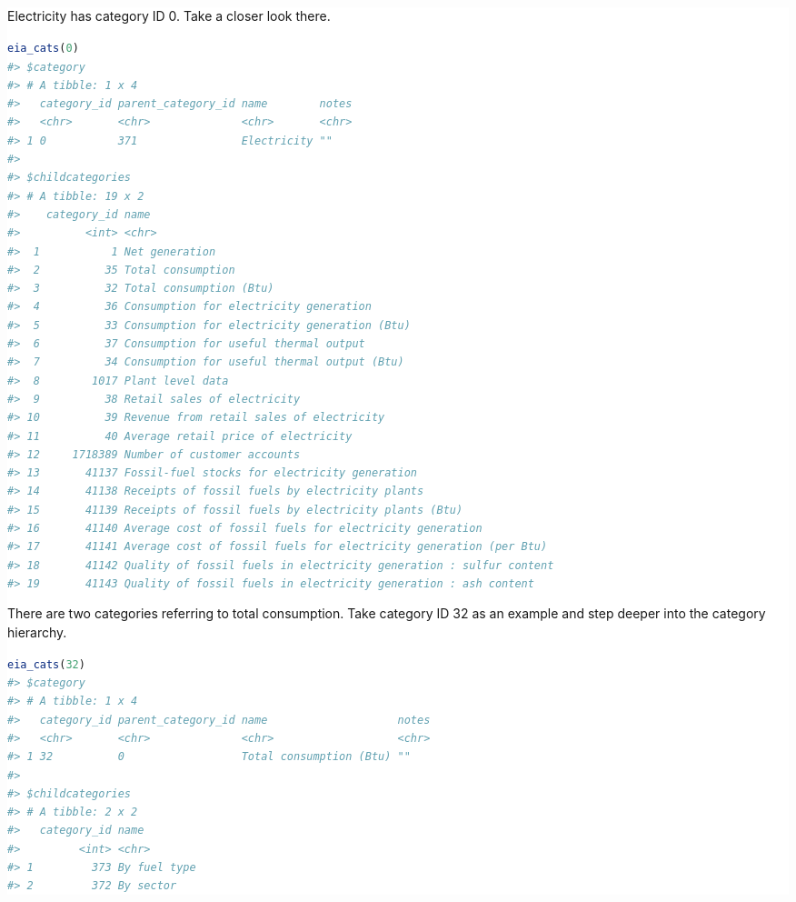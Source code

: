 Electricity has category ID 0. Take a closer look there.


```r
eia_cats(0)
#> $category
#> # A tibble: 1 x 4
#>   category_id parent_category_id name        notes
#>   <chr>       <chr>              <chr>       <chr>
#> 1 0           371                Electricity ""   
#> 
#> $childcategories
#> # A tibble: 19 x 2
#>    category_id name                                                              
#>          <int> <chr>                                                             
#>  1           1 Net generation                                                    
#>  2          35 Total consumption                                                 
#>  3          32 Total consumption (Btu)                                           
#>  4          36 Consumption for electricity generation                            
#>  5          33 Consumption for electricity generation (Btu)                      
#>  6          37 Consumption for useful thermal output                             
#>  7          34 Consumption for useful thermal output (Btu)                       
#>  8        1017 Plant level data                                                  
#>  9          38 Retail sales of electricity                                       
#> 10          39 Revenue from retail sales of electricity                          
#> 11          40 Average retail price of electricity                               
#> 12     1718389 Number of customer accounts                                       
#> 13       41137 Fossil-fuel stocks for electricity generation                     
#> 14       41138 Receipts of fossil fuels by electricity plants                    
#> 15       41139 Receipts of fossil fuels by electricity plants (Btu)              
#> 16       41140 Average cost of fossil fuels for electricity generation           
#> 17       41141 Average cost of fossil fuels for electricity generation (per Btu) 
#> 18       41142 Quality of fossil fuels in electricity generation : sulfur content
#> 19       41143 Quality of fossil fuels in electricity generation : ash content
```

There are two categories referring to total consumption. Take category ID 32 as an example and step deeper into the category hierarchy.


```r
eia_cats(32)
#> $category
#> # A tibble: 1 x 4
#>   category_id parent_category_id name                    notes
#>   <chr>       <chr>              <chr>                   <chr>
#> 1 32          0                  Total consumption (Btu) ""   
#> 
#> $childcategories
#> # A tibble: 2 x 2
#>   category_id name        
#>         <int> <chr>       
#> 1         373 By fuel type
#> 2         372 By sector
```

